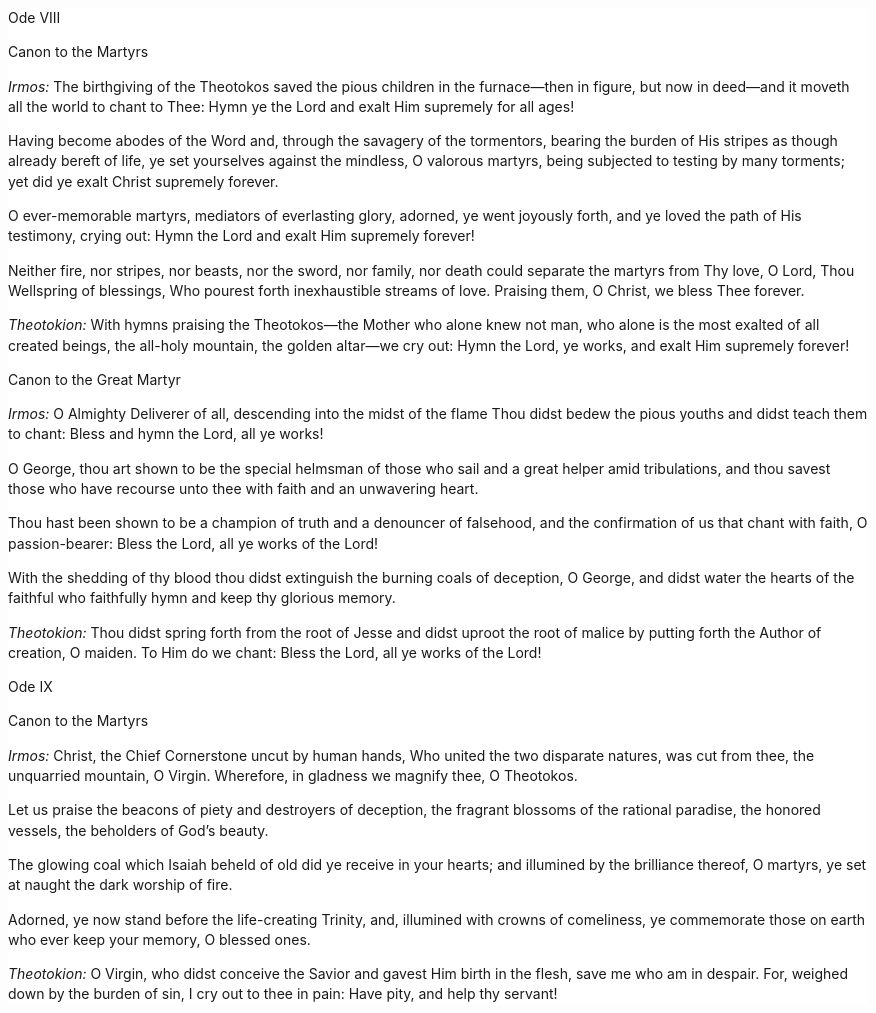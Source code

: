 Ode VIII

Canon to the Martyrs

*Irmos:* The birthgiving of the Theotokos saved the pious children in the furnace—then in figure, but now in deed—and it moveth all the world to chant to Thee: Hymn ye the Lord and exalt Him supremely for all ages!

Having become abodes of the Word and, through the savagery of the tormentors, bearing the burden of His stripes as though already bereft of life, ye set yourselves against the mindless, O valorous martyrs, being subjected to testing by many torments; yet did ye exalt Christ supremely forever.

O ever-memorable martyrs, mediators of everlasting glory, adorned, ye went joyously forth, and ye loved the path of His testimony, crying out: Hymn the Lord and exalt Him supremely forever!

Neither fire, nor stripes, nor beasts, nor the sword, nor family, nor death could separate the martyrs from Thy love, O Lord, Thou Wellspring of blessings, Who pourest forth inexhaustible streams of love. Praising them, O Christ, we bless Thee forever.

*Theotokion:* With hymns praising the Theotokos—the Mother who alone knew not man, who alone is the most exalted of all created beings, the all-holy mountain, the golden altar—we cry out: Hymn the Lord, ye works, and exalt Him supremely forever!

Canon to the Great Martyr

*Irmos:* O Almighty Deliverer of all, descending into the midst of the flame Thou didst bedew the pious youths and didst teach them to chant: Bless and hymn the Lord, all ye works!

O George, thou art shown to be the special helmsman of those who sail and a great helper amid tribulations, and thou savest those who have recourse unto thee with faith and an unwavering heart.

Thou hast been shown to be a champion of truth and a denouncer of falsehood, and the confirmation of us that chant with faith, O passion-bearer: Bless the Lord, all ye works of the Lord!

With the shedding of thy blood thou didst extinguish the burning coals of deception, O George, and didst water the hearts of the faithful who faithfully hymn and keep thy glorious memory.

*Theotokion:* Thou didst spring forth from the root of Jesse and didst uproot the root of malice by putting forth the Author of creation, O maiden. To Him do we chant: Bless the Lord, all ye works of the Lord!

Ode IX

Canon to the Martyrs

*Irmos:* Christ, the Chief Cornerstone uncut by human hands, Who united the two disparate natures, was cut from thee, the unquarried mountain, O Virgin. Wherefore, in gladness we magnify thee, O Theotokos.

Let us praise the beacons of piety and destroyers of deception, the fragrant blossoms of the rational paradise, the honored vessels, the beholders of God’s beauty.

The glowing coal which Isaiah beheld of old did ye receive in your hearts; and illumined by the brilliance thereof, O martyrs, ye set at naught the dark worship of fire.

Adorned, ye now stand before the life-creating Trinity, and, illumined with crowns of comeliness, ye commemorate those on earth who ever keep your memory, O blessed ones.

*Theotokion:* O Virgin, who didst conceive the Savior and gavest Him birth in the flesh, save me who am in despair. For, weighed down by the burden of sin, I cry out to thee in pain: Have pity, and help thy servant!
